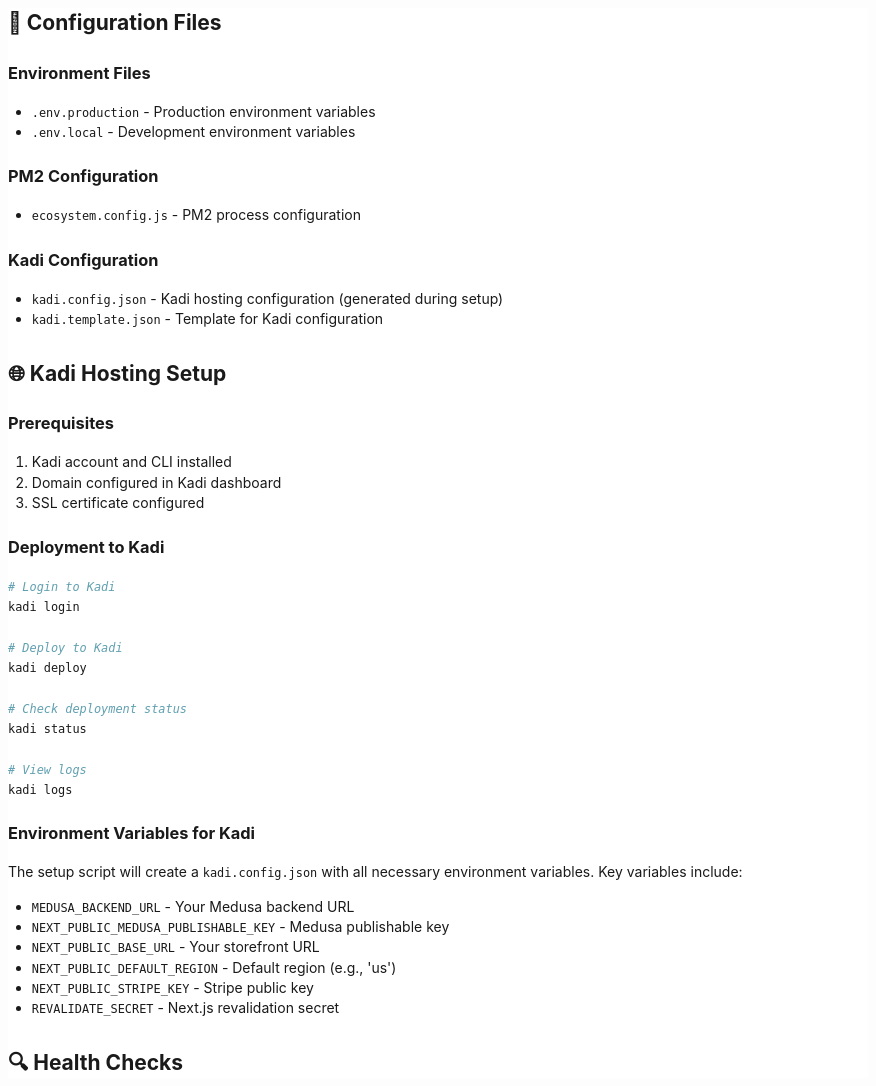 ## 🔧 Configuration Files

### Environment Files
- `.env.production` - Production environment variables
- `.env.local` - Development environment variables

### PM2 Configuration
- `ecosystem.config.js` - PM2 process configuration

### Kadi Configuration
- `kadi.config.json` - Kadi hosting configuration (generated during setup)
- `kadi.template.json` - Template for Kadi configuration

## 🌐 Kadi Hosting Setup

### Prerequisites
1. Kadi account and CLI installed
2. Domain configured in Kadi dashboard
3. SSL certificate configured

### Deployment to Kadi
```bash
# Login to Kadi
kadi login

# Deploy to Kadi
kadi deploy

# Check deployment status
kadi status

# View logs
kadi logs
```

### Environment Variables for Kadi
The setup script will create a `kadi.config.json` with all necessary environment variables. Key variables include:

- `MEDUSA_BACKEND_URL` - Your Medusa backend URL
- `NEXT_PUBLIC_MEDUSA_PUBLISHABLE_KEY` - Medusa publishable key
- `NEXT_PUBLIC_BASE_URL` - Your storefront URL
- `NEXT_PUBLIC_DEFAULT_REGION` - Default region (e.g., 'us')
- `NEXT_PUBLIC_STRIPE_KEY` - Stripe public key
- `REVALIDATE_SECRET` - Next.js revalidation secret

## 🔍 Health Checks
